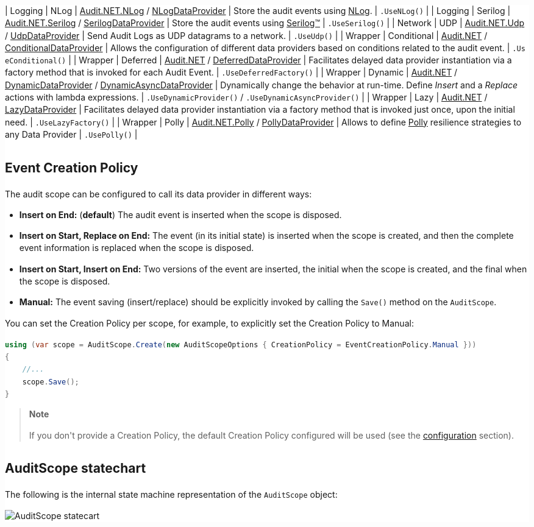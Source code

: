 | Logging  | NLog              | [Audit.NET.NLog](https://github.com/thepirat000/Audit.NET/blob/master/src/Audit.NET.NLog/README.md) / [NLogDataProvider](https://github.com/thepirat000/Audit.NET/blob/master/src/Audit.NET.NLog/Providers/NLogDataProvider.cs)                                                                                           | Store the audit events using [NLog](https://nlog-project.org/).                                                              | `.UseNLog()`                                           |
| Logging  | Serilog           | [Audit.NET.Serilog](https://github.com/thepirat000/Audit.NET/tree/master/src/Audit.NET.Serilog/README.md) / [SerilogDataProvider](https://github.com/thepirat000/Audit.NET/blob/master/src/Audit.NET.Serilog/Providers/SerilogDataProvider.cs)                                                                            | Store the audit events using [Serilog™](https://serilog.net/)                                                                | `.UseSerilog()`                                        |
| Network  | UDP               | [Audit.NET.Udp](https://github.com/thepirat000/Audit.NET/blob/master/src/Audit.NET.Udp/README.md) / [UdpDataProvider](https://github.com/thepirat000/Audit.NET/blob/master/src/Audit.NET.Udp/Providers/UdpDataProvider.cs)                                                                                                | Send Audit Logs as UDP datagrams to a network.                                                                               | `.UseUdp()`                                            |
| Wrapper  | Conditional       | [Audit.NET](https://github.com/thepirat000/Audit.NET) / [ConditionalDataProvider](https://github.com/thepirat000/Audit.NET/blob/master/src/Audit.NET/Providers/Wrappers/ConditionalDataProvider.cs)                                                                                                                       | Allows the configuration of different data providers based on conditions related to the audit event.                         | `.UseConditional()`                                    |
| Wrapper  | Deferred          | [Audit.NET](https://github.com/thepirat000/Audit.NET) / [DeferredDataProvider](https://github.com/thepirat000/Audit.NET/blob/master/src/Audit.NET/Providers/Wrappers/DeferredDataProvider.cs)                                                                                                                             | Facilitates delayed data provider instantiation via a factory method that is invoked for each Audit Event.                   | `.UseDeferredFactory()`                                |
| Wrapper  | Dynamic           | [Audit.NET](https://github.com/thepirat000/Audit.NET) / [DynamicDataProvider](https://github.com/thepirat000/Audit.NET/blob/master/src/Audit.NET/Providers/DynamicDataProvider.cs) / [DynamicAsyncDataProvider](https://github.com/thepirat000/Audit.NET/blob/master/src/Audit.NET/Providers/DynamicAsyncDataProvider.cs) | Dynamically change the behavior at run-time. Define _Insert_ and a _Replace_ actions with lambda expressions.                | `.UseDynamicProvider()` / `.UseDynamicAsyncProvider()` |
| Wrapper  | Lazy              | [Audit.NET](https://github.com/thepirat000/Audit.NET) / [LazyDataProvider](https://github.com/thepirat000/Audit.NET/blob/master/src/Audit.NET/Providers/Wrappers/LazyDataProvider.cs)                                                                                                                                     | Facilitates delayed data provider instantiation via a factory method that is invoked just once, upon the initial need.       | `.UseLazyFactory()`                                    |
| Wrapper  | Polly             | [Audit.NET.Polly](https://github.com/thepirat000/Audit.NET/blob/master/src/Audit.NET.Polly/README.md) / [PollyDataProvider](https://github.com/thepirat000/Audit.NET/blob/master/src/Audit.NET.Polly/Providers/PollyDataProvider.cs)                                                                                      | Allows to define [Polly](https://www.pollydocs.org/index.html) resilience strategies to any Data Provider                    | `.UsePolly()`                                          |

## Event Creation Policy

The audit scope can be configured to call its data provider in different ways:
- **Insert on End:** (**default**)
The audit event is inserted when the scope is disposed. 

- **Insert on Start, Replace on End:**
The event (in its initial state) is inserted when the scope is created, and then the complete event information is replaced when the scope is disposed. 

- **Insert on Start, Insert on End:**
Two versions of the event are inserted, the initial when the scope is created, and the final when the scope is disposed.

- **Manual:**
The event saving (insert/replace) should be explicitly invoked by calling the `Save()` method on the `AuditScope`.

You can set the Creation Policy per scope, for example, to explicitly set the Creation Policy to Manual:
```c#
using (var scope = AuditScope.Create(new AuditScopeOptions { CreationPolicy = EventCreationPolicy.Manual }))
{
    //...
    scope.Save();
}
```

> **Note**
> 
> If you don't provide a Creation Policy, the default Creation Policy configured will be used (see the [configuration](#configuration) section).

## AuditScope statechart

The following is the internal state machine representation of the `AuditScope` object:

<img src="https://i.imgur.com/7WqGECe.png" alt="AuditScope statecart" />
